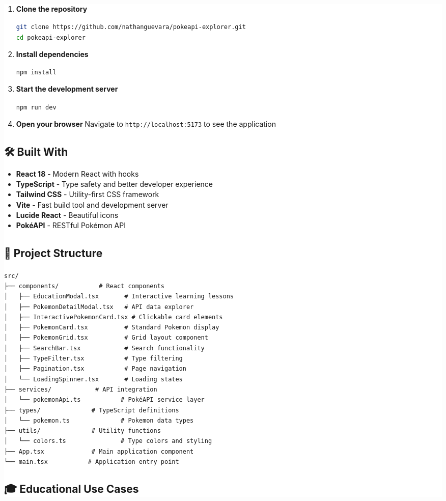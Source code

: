 1. **Clone the repository**
   ```bash
   git clone https://github.com/nathanguevara/pokeapi-explorer.git
   cd pokeapi-explorer
   ```

2. **Install dependencies**
   ```bash
   npm install
   ```

3. **Start the development server**
   ```bash
   npm run dev
   ```

4. **Open your browser**
   Navigate to `http://localhost:5173` to see the application

## 🛠️ Built With

- **React 18** - Modern React with hooks
- **TypeScript** - Type safety and better developer experience
- **Tailwind CSS** - Utility-first CSS framework
- **Vite** - Fast build tool and development server
- **Lucide React** - Beautiful icons
- **PokéAPI** - RESTful Pokémon API

## 📁 Project Structure

```
src/
├── components/           # React components
│   ├── EducationModal.tsx       # Interactive learning lessons
│   ├── PokemonDetailModal.tsx   # API data explorer
│   ├── InteractivePokemonCard.tsx # Clickable card elements
│   ├── PokemonCard.tsx          # Standard Pokemon display
│   ├── PokemonGrid.tsx          # Grid layout component
│   ├── SearchBar.tsx            # Search functionality
│   ├── TypeFilter.tsx           # Type filtering
│   ├── Pagination.tsx           # Page navigation
│   └── LoadingSpinner.tsx       # Loading states
├── services/            # API integration
│   └── pokemonApi.ts           # PokéAPI service layer
├── types/              # TypeScript definitions
│   └── pokemon.ts              # Pokemon data types
├── utils/              # Utility functions
│   └── colors.ts               # Type colors and styling
├── App.tsx             # Main application component
└── main.tsx           # Application entry point
```

## 🎓 Educational Use Cases
